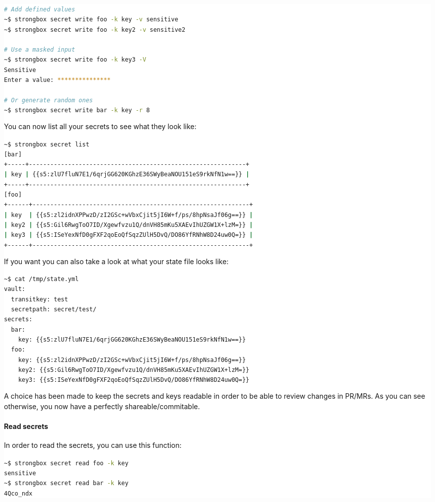 ```bash
# Add defined values
~$ strongbox secret write foo -k key -v sensitive
~$ strongbox secret write foo -k key2 -v sensitive2

# Use a masked input
~$ strongbox secret write foo -k key3 -V
Sensitive
Enter a value: ***************

# Or generate random ones
~$ strongbox secret write bar -k key -r 8
```

You can now list all your secrets to see what they look like:

```bash
~$ strongbox secret list
[bar]
+-----+-------------------------------------------------------------+
| key | {{s5:zlU7fluN7E1/6qrjGG620KGhzE36SWyBeaNOU151eS9rkNfN1w==}} |
+-----+-------------------------------------------------------------+
[foo]
+------+-------------------------------------------------------------+
| key  | {{s5:zl2idnXPPwzD/zI2GSc+wVbxCjit5jI6W+f/ps/8hpNsaJf06g==}} |
| key2 | {{s5:Gil6RwgToO7ID/Xgewfvzu1Q/dnVH85mKu5XAEvIhUZGW1X+lzM=}} |
| key3 | {{s5:ISeYexNfD0gFXF2qoEoQfSqzZUlH5DvQ/DO86YfRNhW8D24uw0Q=}} |
+------+-------------------------------------------------------------+
```

If you want you can also take a look at what your state file looks like:

```bash
~$ cat /tmp/state.yml
vault:
  transitkey: test
  secretpath: secret/test/
secrets:
  bar:
    key: {{s5:zlU7fluN7E1/6qrjGG620KGhzE36SWyBeaNOU151eS9rkNfN1w==}}
  foo:
    key: {{s5:zl2idnXPPwzD/zI2GSc+wVbxCjit5jI6W+f/ps/8hpNsaJf06g==}}
    key2: {{s5:Gil6RwgToO7ID/Xgewfvzu1Q/dnVH85mKu5XAEvIhUZGW1X+lzM=}}
    key3: {{s5:ISeYexNfD0gFXF2qoEoQfSqzZUlH5DvQ/DO86YfRNhW8D24uw0Q=}}
```

A choice has been made to keep the secrets and keys readable in order to be able to review changes in PR/MRs. As you can see otherwise, you now have a perfectly shareable/commitable.

#### Read secrets

In order to read the secrets, you can use this function:

```bash
~$ strongbox secret read foo -k key
sensitive
~$ strongbox secret read bar -k key
4Qco_ndx
```
